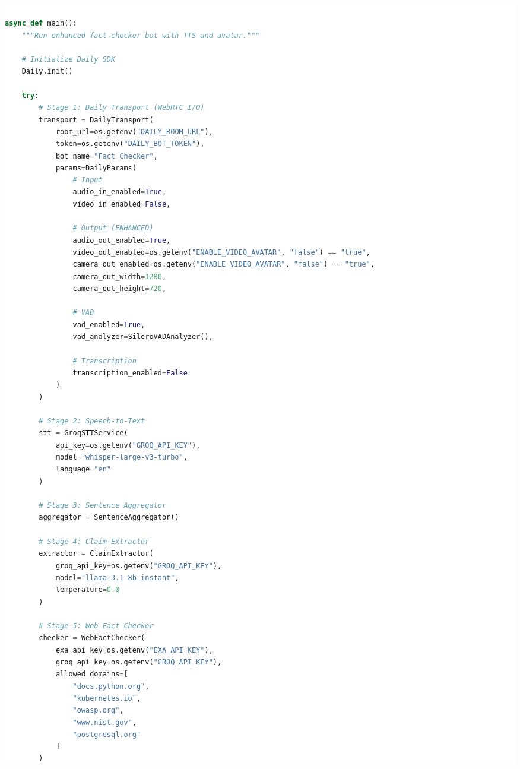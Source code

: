 ```python

async def main():
    """Run enhanced fact-checker bot with TTS and avatar."""

    # Initialize Daily SDK
    Daily.init()

    try:
        # Stage 1: Daily Transport (WebRTC I/O)
        transport = DailyTransport(
            room_url=os.getenv("DAILY_ROOM_URL"),
            token=os.getenv("DAILY_BOT_TOKEN"),
            bot_name="Fact Checker",
            params=DailyParams(
                # Input
                audio_in_enabled=True,
                video_in_enabled=False,

                # Output (ENHANCED)
                audio_out_enabled=True,
                video_out_enabled=os.getenv("ENABLE_VIDEO_AVATAR", "false") == "true",
                camera_out_enabled=os.getenv("ENABLE_VIDEO_AVATAR", "false") == "true",
                camera_out_width=1280,
                camera_out_height=720,

                # VAD
                vad_enabled=True,
                vad_analyzer=SileroVADAnalyzer(),

                # Transcription
                transcription_enabled=False
            )
        )

        # Stage 2: Speech-to-Text
        stt = GroqSTTService(
            api_key=os.getenv("GROQ_API_KEY"),
            model="whisper-large-v3-turbo",
            language="en"
        )

        # Stage 3: Sentence Aggregator
        aggregator = SentenceAggregator()

        # Stage 4: Claim Extractor
        extractor = ClaimExtractor(
            groq_api_key=os.getenv("GROQ_API_KEY"),
            model="llama-3.1-8b-instant",
            temperature=0.0
        )

        # Stage 5: Web Fact Checker
        checker = WebFactChecker(
            exa_api_key=os.getenv("EXA_API_KEY"),
            groq_api_key=os.getenv("GROQ_API_KEY"),
            allowed_domains=[
                "docs.python.org",
                "kubernetes.io",
                "owasp.org",
                "www.nist.gov",
                "postgresql.org"
            ]
        )
```
